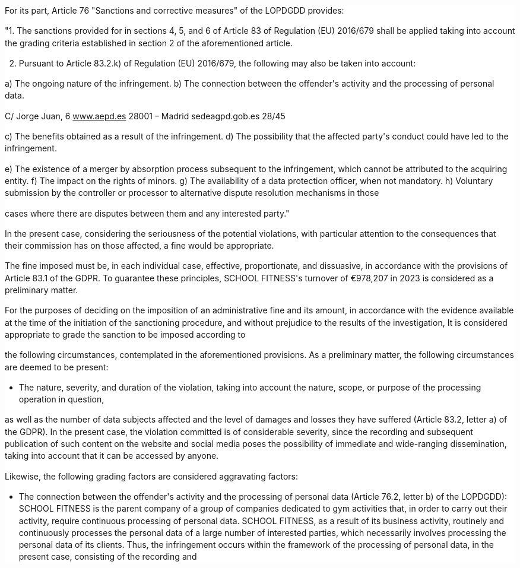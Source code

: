 For its part, Article 76 "Sanctions and corrective measures" of the LOPDGDD provides:

"1. The sanctions provided for in sections 4, 5, and 6 of Article 83 of Regulation (EU) 2016/679 shall be applied taking into account the grading criteria established in section 2 of the aforementioned article.

2. Pursuant to Article 83.2.k) of Regulation (EU) 2016/679, the following may also be taken into account:

a) The ongoing nature of the infringement.
b) The connection between the offender's activity and the processing of personal data.

C/ Jorge Juan, 6 www.aepd.es
28001 – Madrid sedeagpd.gob.es 28/45

c) The benefits obtained as a result of the infringement.
d) The possibility that the affected party's conduct could have led to the infringement.

e) The existence of a merger by absorption process subsequent to the infringement, which cannot be attributed to the acquiring entity.
f) The impact on the rights of minors.
g) The availability of a data protection officer, when not mandatory.
h) Voluntary submission by the controller or processor to alternative dispute resolution mechanisms in those

cases where there are disputes between them and any interested party."

In the present case, considering the seriousness of the potential violations,
with particular attention to the consequences that their commission has on those affected, a fine would be appropriate.

The fine imposed must be, in each individual case, effective, proportionate,
and dissuasive, in accordance with the provisions of Article 83.1 of the GDPR. To guarantee
these principles, SCHOOL FITNESS's turnover of €978,207 in 2023 is considered as a preliminary matter.

For the purposes of deciding on the imposition of an administrative fine and its amount, in accordance with the evidence available at the time of the
initiation of the sanctioning procedure, and without prejudice to the results of the investigation, It is considered appropriate to grade the sanction to be imposed according to

the following circumstances, contemplated in the aforementioned provisions. As a preliminary matter, the following circumstances are deemed to be present:

- The nature, severity, and duration of the violation, taking into account the
nature, scope, or purpose of the processing operation in question,

as well as the number of data subjects affected and the level of damages and
losses they have suffered (Article 83.2, letter a) of the GDPR). In the present
case, the violation committed is of considerable severity, since the recording
and subsequent publication of such content on the website and social media poses the
possibility of immediate and wide-ranging dissemination, taking into account
that it can be accessed by anyone.

Likewise, the following grading factors are considered aggravating factors:

- The connection between the offender's activity and the processing of personal data (Article 76.2, letter b) of the LOPDGDD): SCHOOL FITNESS
is the parent company of a group of companies dedicated to gym activities that, in order to carry out their activity, require continuous processing of personal data. SCHOOL FITNESS, as a result of its business activity, routinely and continuously processes the personal data of a large number of interested parties, which necessarily involves processing the personal data of its clients. Thus, the infringement occurs within the framework of the processing of personal data, in the present case, consisting of the recording and

